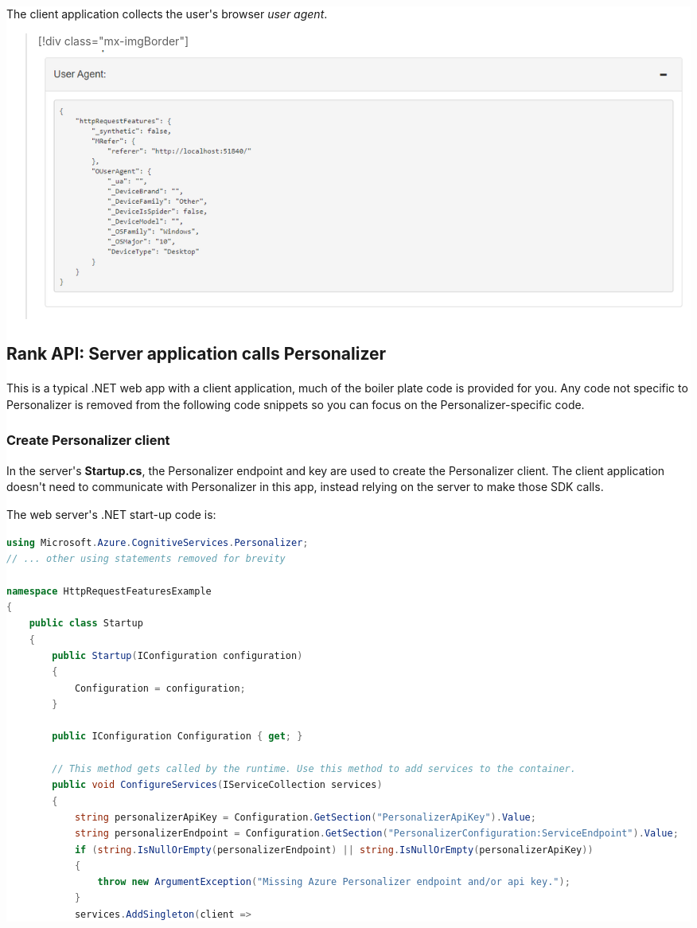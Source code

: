The client application collects the user's browser _user agent_.

> [!div class="mx-imgBorder"]
> ![Build and run the HTTPRequestFeaturesExample project. A browser window opens to display the single page application.](./media/tutorial-web-app/user-agent.png)

## Rank API: Server application calls Personalizer

This is a typical .NET web app with a client application, much of the boiler plate code is provided for you. Any code not specific to Personalizer is removed from the following code snippets so you can focus on the Personalizer-specific code.

### Create Personalizer client

In the server's **Startup.cs**, the Personalizer endpoint and key are used to create the Personalizer client. The client application doesn't need to communicate with Personalizer in this app, instead relying on the server to make those SDK calls.

The web server's .NET start-up code is:

```csharp
using Microsoft.Azure.CognitiveServices.Personalizer;
// ... other using statements removed for brevity

namespace HttpRequestFeaturesExample
{
    public class Startup
    {
        public Startup(IConfiguration configuration)
        {
            Configuration = configuration;
        }

        public IConfiguration Configuration { get; }

        // This method gets called by the runtime. Use this method to add services to the container.
        public void ConfigureServices(IServiceCollection services)
        {
            string personalizerApiKey = Configuration.GetSection("PersonalizerApiKey").Value;
            string personalizerEndpoint = Configuration.GetSection("PersonalizerConfiguration:ServiceEndpoint").Value;
            if (string.IsNullOrEmpty(personalizerEndpoint) || string.IsNullOrEmpty(personalizerApiKey))
            {
                throw new ArgumentException("Missing Azure Personalizer endpoint and/or api key.");
            }
            services.AddSingleton(client =>
```